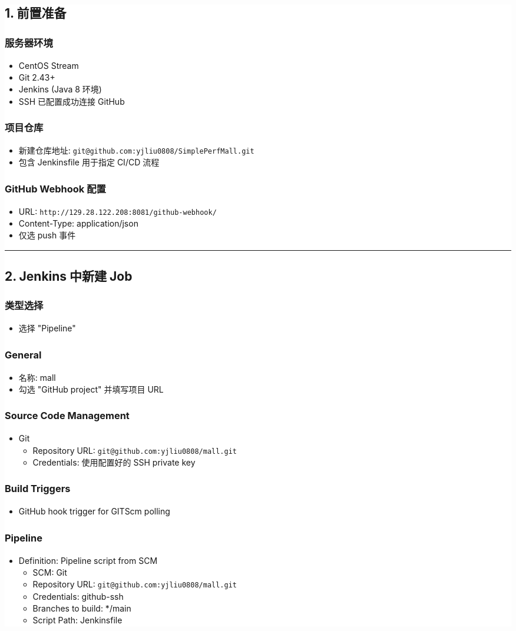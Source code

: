 ## 1. 前置准备

### 服务器环境

- CentOS Stream
- Git 2.43+
- Jenkins (Java 8 环境)
- SSH 已配置成功连接 GitHub

### 项目仓库

- 新建仓库地址: `git@github.com:yjliu0808/SimplePerfMall.git`
- 包含 Jenkinsfile 用于指定 CI/CD 流程

### GitHub Webhook 配置

- URL: `http://129.28.122.208:8081/github-webhook/`
- Content-Type: application/json
- 仅选 push 事件

------

## 2. Jenkins 中新建 Job

### 类型选择

- 选择 "Pipeline"

### General

- 名称: mall
- 勾选 "GitHub project" 并填写项目 URL

### Source Code Management

- Git
  - Repository URL: `git@github.com:yjliu0808/mall.git`
  - Credentials: 使用配置好的 SSH private key

### Build Triggers

-  GitHub hook trigger for GITScm polling

### Pipeline

- Definition: Pipeline script from SCM
  - SCM: Git
  - Repository URL: `git@github.com:yjliu0808/mall.git`
  - Credentials: github-ssh
  - Branches to build: */main
  - Script Path: Jenkinsfile
